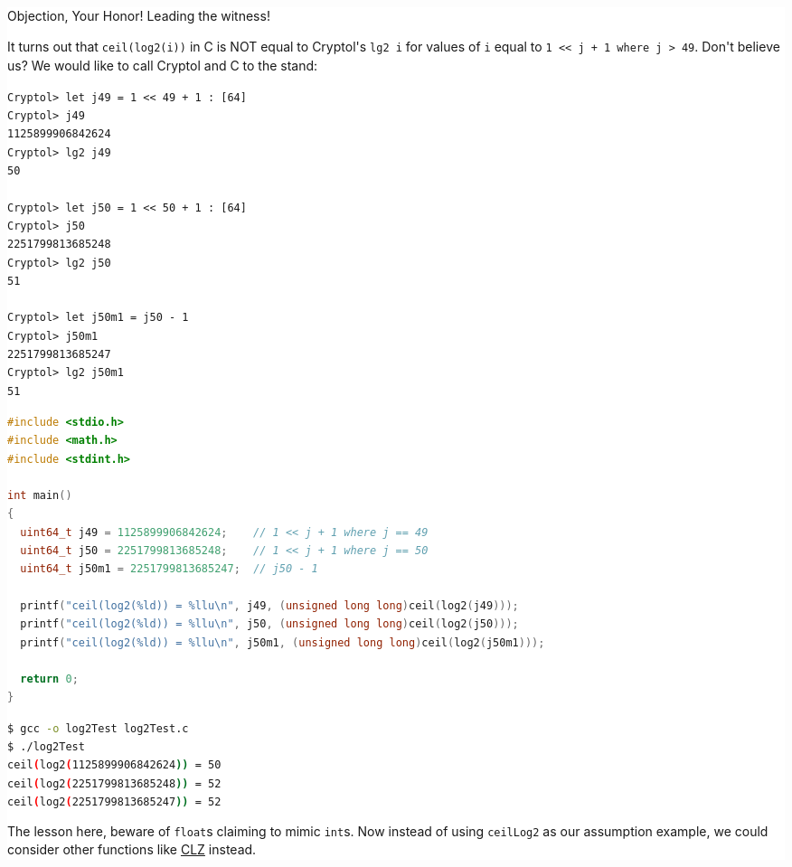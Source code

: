 Objection, Your Honor! Leading the witness!

It turns out that `ceil(log2(i))` in C is NOT equal to Cryptol's `lg2 i`
for values of `i` equal to `1 << j + 1 where j > 49`. Don't believe us?
We would like to call Cryptol and C to the stand:

```Xcryptol-session
Cryptol> let j49 = 1 << 49 + 1 : [64]
Cryptol> j49
1125899906842624
Cryptol> lg2 j49
50

Cryptol> let j50 = 1 << 50 + 1 : [64]
Cryptol> j50
2251799813685248
Cryptol> lg2 j50
51

Cryptol> let j50m1 = j50 - 1
Cryptol> j50m1
2251799813685247
Cryptol> lg2 j50m1
51
```

```C
#include <stdio.h>
#include <math.h>
#include <stdint.h>

int main()
{
  uint64_t j49 = 1125899906842624;    // 1 << j + 1 where j == 49
  uint64_t j50 = 2251799813685248;    // 1 << j + 1 where j == 50
  uint64_t j50m1 = 2251799813685247;  // j50 - 1

  printf("ceil(log2(%ld)) = %llu\n", j49, (unsigned long long)ceil(log2(j49)));
  printf("ceil(log2(%ld)) = %llu\n", j50, (unsigned long long)ceil(log2(j50)));
  printf("ceil(log2(%ld)) = %llu\n", j50m1, (unsigned long long)ceil(log2(j50m1)));

  return 0;
}
```

```sh
$ gcc -o log2Test log2Test.c
$ ./log2Test
ceil(log2(1125899906842624)) = 50
ceil(log2(2251799813685248)) = 52
ceil(log2(2251799813685247)) = 52
```

The lesson here, beware of `float`s claiming to mimic `int`s. Now instead of using
`ceilLog2` as our assumption example, we could consider other functions like 
[CLZ](https://en.wikipedia.org/wiki/Find_first_set#CLZ) instead.
